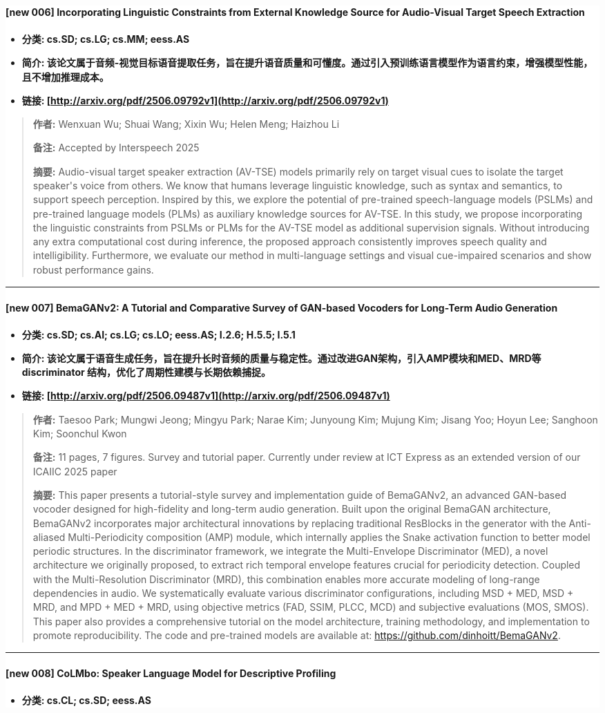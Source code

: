 #### [new 006] Incorporating Linguistic Constraints from External Knowledge Source for Audio-Visual Target Speech Extraction
- **分类: cs.SD; cs.LG; cs.MM; eess.AS**

- **简介: 该论文属于音频-视觉目标语音提取任务，旨在提升语音质量和可懂度。通过引入预训练语言模型作为语言约束，增强模型性能，且不增加推理成本。**

- **链接: [http://arxiv.org/pdf/2506.09792v1](http://arxiv.org/pdf/2506.09792v1)**

> **作者:** Wenxuan Wu; Shuai Wang; Xixin Wu; Helen Meng; Haizhou Li
>
> **备注:** Accepted by Interspeech 2025
>
> **摘要:** Audio-visual target speaker extraction (AV-TSE) models primarily rely on target visual cues to isolate the target speaker's voice from others. We know that humans leverage linguistic knowledge, such as syntax and semantics, to support speech perception. Inspired by this, we explore the potential of pre-trained speech-language models (PSLMs) and pre-trained language models (PLMs) as auxiliary knowledge sources for AV-TSE. In this study, we propose incorporating the linguistic constraints from PSLMs or PLMs for the AV-TSE model as additional supervision signals. Without introducing any extra computational cost during inference, the proposed approach consistently improves speech quality and intelligibility. Furthermore, we evaluate our method in multi-language settings and visual cue-impaired scenarios and show robust performance gains.
>
---
#### [new 007] BemaGANv2: A Tutorial and Comparative Survey of GAN-based Vocoders for Long-Term Audio Generation
- **分类: cs.SD; cs.AI; cs.LG; cs.LO; eess.AS; I.2.6; H.5.5; I.5.1**

- **简介: 该论文属于语音生成任务，旨在提升长时音频的质量与稳定性。通过改进GAN架构，引入AMP模块和MED、MRD等 discriminator 结构，优化了周期性建模与长期依赖捕捉。**

- **链接: [http://arxiv.org/pdf/2506.09487v1](http://arxiv.org/pdf/2506.09487v1)**

> **作者:** Taesoo Park; Mungwi Jeong; Mingyu Park; Narae Kim; Junyoung Kim; Mujung Kim; Jisang Yoo; Hoyun Lee; Sanghoon Kim; Soonchul Kwon
>
> **备注:** 11 pages, 7 figures. Survey and tutorial paper. Currently under review at ICT Express as an extended version of our ICAIIC 2025 paper
>
> **摘要:** This paper presents a tutorial-style survey and implementation guide of BemaGANv2, an advanced GAN-based vocoder designed for high-fidelity and long-term audio generation. Built upon the original BemaGAN architecture, BemaGANv2 incorporates major architectural innovations by replacing traditional ResBlocks in the generator with the Anti-aliased Multi-Periodicity composition (AMP) module, which internally applies the Snake activation function to better model periodic structures. In the discriminator framework, we integrate the Multi-Envelope Discriminator (MED), a novel architecture we originally proposed, to extract rich temporal envelope features crucial for periodicity detection. Coupled with the Multi-Resolution Discriminator (MRD), this combination enables more accurate modeling of long-range dependencies in audio. We systematically evaluate various discriminator configurations, including MSD + MED, MSD + MRD, and MPD + MED + MRD, using objective metrics (FAD, SSIM, PLCC, MCD) and subjective evaluations (MOS, SMOS). This paper also provides a comprehensive tutorial on the model architecture, training methodology, and implementation to promote reproducibility. The code and pre-trained models are available at: https://github.com/dinhoitt/BemaGANv2.
>
---
#### [new 008] CoLMbo: Speaker Language Model for Descriptive Profiling
- **分类: cs.CL; cs.SD; eess.AS**
